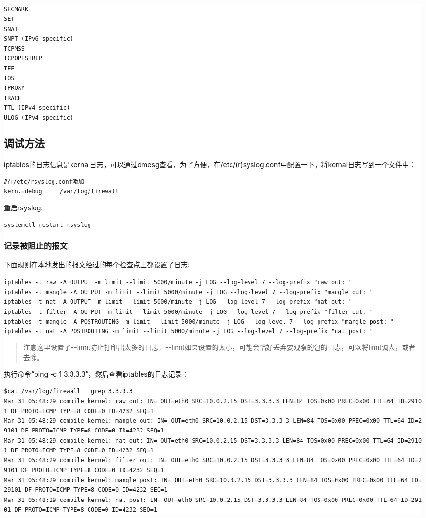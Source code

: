 	SECMARK
	SET
	SNAT
	SNPT (IPv6-specific)
	TCPMSS
	TCPOPTSTRIP
	TEE
	TOS
	TPROXY
	TRACE
	TTL (IPv4-specific)
	ULOG (IPv4-specific)

## 调试方法

iptables的日志信息是kernal日志，可以通过dmesg查看，为了方便，在/etc/(r)syslog.conf中配置一下，将kernal日志写到一个文件中：

	#在/etc/rsyslog.conf添加
	kern.=debug     /var/log/firewall

重启rsyslog:

	systemctl restart rsyslog

### 记录被阻止的报文

下面规则在本地发出的报文经过的每个检查点上都设置了日志:

	iptables -t raw -A OUTPUT -m limit --limit 5000/minute -j LOG --log-level 7 --log-prefix "raw out: "
	iptables -t mangle -A OUTPUT -m limit --limit 5000/minute -j LOG --log-level 7 --log-prefix "mangle out: "
	iptables -t nat -A OUTPUT -m limit --limit 5000/minute -j LOG --log-level 7 --log-prefix "nat out: "
	iptables -t filter -A OUTPUT -m limit --limit 5000/minute -j LOG --log-level 7 --log-prefix "filter out: "
	iptables -t mangle -A POSTROUTING -m limit --limit 5000/minute -j LOG --log-level 7 --log-prefix "mangle post: "
	iptables -t nat -A POSTROUTING -m limit --limit 5000/minute -j LOG --log-level 7 --log-prefix "nat post: "

>注意这里设置了--limit防止打印出太多的日志，--limit如果设置的太小，可能会恰好丢弃要观察的包的日志，可以将limit调大，或者去除。

执行命令“ping -c 1 3.3.3.3”，然后查看iptables的日志记录：

	$cat /var/log/firewall  |grep 3.3.3.3
	Mar 31 05:48:29 compile kernel: raw out: IN= OUT=eth0 SRC=10.0.2.15 DST=3.3.3.3 LEN=84 TOS=0x00 PREC=0x00 TTL=64 ID=29101 DF PROTO=ICMP TYPE=8 CODE=0 ID=4232 SEQ=1
	Mar 31 05:48:29 compile kernel: mangle out: IN= OUT=eth0 SRC=10.0.2.15 DST=3.3.3.3 LEN=84 TOS=0x00 PREC=0x00 TTL=64 ID=29101 DF PROTO=ICMP TYPE=8 CODE=0 ID=4232 SEQ=1
	Mar 31 05:48:29 compile kernel: nat out: IN= OUT=eth0 SRC=10.0.2.15 DST=3.3.3.3 LEN=84 TOS=0x00 PREC=0x00 TTL=64 ID=29101 DF PROTO=ICMP TYPE=8 CODE=0 ID=4232 SEQ=1
	Mar 31 05:48:29 compile kernel: filter out: IN= OUT=eth0 SRC=10.0.2.15 DST=3.3.3.3 LEN=84 TOS=0x00 PREC=0x00 TTL=64 ID=29101 DF PROTO=ICMP TYPE=8 CODE=0 ID=4232 SEQ=1
	Mar 31 05:48:29 compile kernel: mangle post: IN= OUT=eth0 SRC=10.0.2.15 DST=3.3.3.3 LEN=84 TOS=0x00 PREC=0x00 TTL=64 ID=29101 DF PROTO=ICMP TYPE=8 CODE=0 ID=4232 SEQ=1
	Mar 31 05:48:29 compile kernel: nat post: IN= OUT=eth0 SRC=10.0.2.15 DST=3.3.3.3 LEN=84 TOS=0x00 PREC=0x00 TTL=64 ID=29101 DF PROTO=ICMP TYPE=8 CODE=0 ID=4232 SEQ=1
